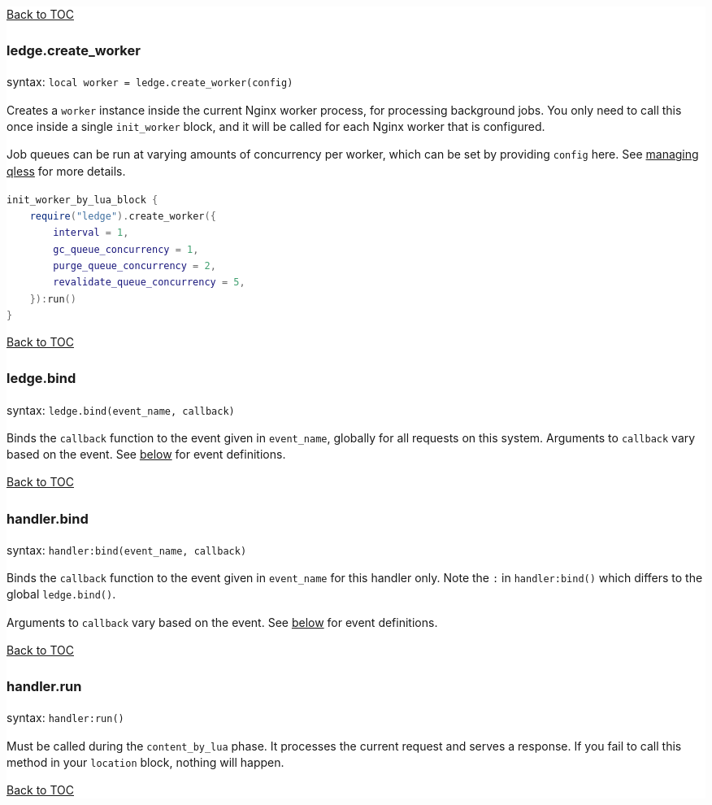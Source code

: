 [Back to TOC](#table-of-contents)


### ledge.create\_worker

syntax: `local worker = ledge.create_worker(config)`

Creates a `worker` instance inside the current Nginx worker process, for processing background jobs. You only need to call this once inside a single `init_worker` block, and it will be called for each Nginx worker that is configured.

Job queues can be run at varying amounts of concurrency per worker, which can be set by providing `config` here. See [managing qless](#managing-qless) for more details.

```lua
init_worker_by_lua_block {
    require("ledge").create_worker({
        interval = 1,
        gc_queue_concurrency = 1,
        purge_queue_concurrency = 2,
        revalidate_queue_concurrency = 5,
    }):run()
}
```

[Back to TOC](#table-of-contents)


### ledge.bind

syntax: `ledge.bind(event_name, callback)`

Binds the `callback` function to the event given in `event_name`, globally for all requests on this system. Arguments to `callback` vary based on the event. See [below](#events) for event definitions.

[Back to TOC](#table-of-contents)


### handler.bind

syntax: `handler:bind(event_name, callback)`

Binds the `callback` function to the event given in `event_name` for this handler only. Note the `:` in `handler:bind()` which differs to the global `ledge.bind()`.

Arguments to `callback` vary based on the event. See [below](#events) for event definitions.

[Back to TOC](#table-of-contents)


### handler.run

syntax: `handler:run()`

Must be called during the `content_by_lua` phase. It processes the current request and serves a response. If you fail to call this method in your `location` block, nothing will happen.

[Back to TOC](#table-of-contents)
